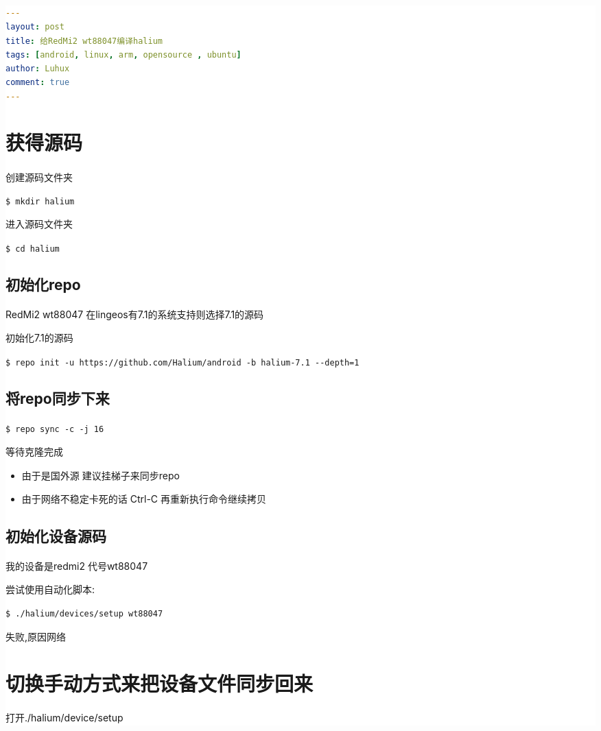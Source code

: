 ```yaml
---
layout: post
title: 给RedMi2 wt88047编译halium
tags: [android, linux, arm, opensource , ubuntu]
author: Luhux
comment: true
---
```


# 获得源码

创建源码文件夹

	$ mkdir halium
	
进入源码文件夹

	$ cd halium
	
## 初始化repo

RedMi2 wt88047 在lingeos有7.1的系统支持则选择7.1的源码


初始化7.1的源码

	$ repo init -u https://github.com/Halium/android -b halium-7.1 --depth=1

## 将repo同步下来

	$ repo sync -c -j 16
	
等待克隆完成

* 由于是国外源 建议挂梯子来同步repo

* 由于网络不稳定卡死的话 Ctrl-C 再重新执行命令继续拷贝


## 初始化设备源码

我的设备是redmi2 代号wt88047 


尝试使用自动化脚本:


	$ ./halium/devices/setup wt88047
	
失败,原因网络

# 切换手动方式来把设备文件同步回来

打开./halium/device/setup

